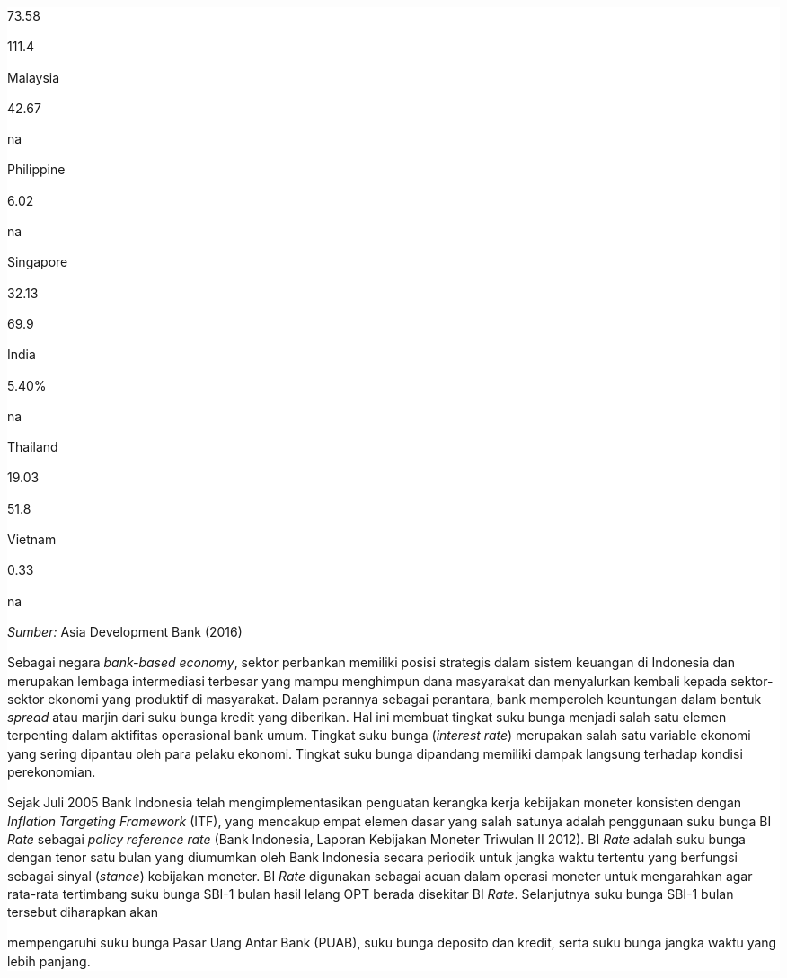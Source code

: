 <p><span class="font5">73.58</span></p></td><td style="vertical-align:bottom;">
<p><span class="font5">111.4</span></p></td></tr>
<tr><td style="vertical-align:bottom;">
<p><span class="font5">Malaysia</span></p></td><td style="vertical-align:bottom;">
<p><span class="font5">42.67</span></p></td><td style="vertical-align:bottom;">
<p><span class="font5">na</span></p></td></tr>
<tr><td style="vertical-align:top;">
<p><span class="font5">Philippine</span></p></td><td style="vertical-align:top;">
<p><span class="font5">6.02</span></p></td><td style="vertical-align:top;">
<p><span class="font5">na</span></p></td></tr>
<tr><td style="vertical-align:top;">
<p><span class="font5">Singapore</span></p></td><td style="vertical-align:top;">
<p><span class="font5">32.13</span></p></td><td style="vertical-align:top;">
<p><span class="font5">69.9</span></p></td></tr>
<tr><td style="vertical-align:bottom;">
<p><span class="font5">India</span></p></td><td style="vertical-align:bottom;">
<p><span class="font5">5.40%</span></p></td><td style="vertical-align:bottom;">
<p><span class="font5">na</span></p></td></tr>
<tr><td style="vertical-align:bottom;">
<p><span class="font5">Thailand</span></p></td><td style="vertical-align:bottom;">
<p><span class="font5">19.03</span></p></td><td style="vertical-align:bottom;">
<p><span class="font5">51.8</span></p></td></tr>
<tr><td style="vertical-align:bottom;">
<p><span class="font5">Vietnam</span></p></td><td style="vertical-align:bottom;">
<p><span class="font5">0.33</span></p></td><td style="vertical-align:bottom;">
<p><span class="font5">na</span></p></td></tr>
</table>
<p><span class="font5" style="font-style:italic;">Sumber:</span><span class="font5"> Asia Development Bank (2016)</span></p>
<p><span class="font6">Sebagai negara </span><span class="font6" style="font-style:italic;">bank-based economy</span><span class="font6">, sektor perbankan memiliki posisi strategis dalam sistem keuangan di Indonesia dan merupakan lembaga intermediasi terbesar yang mampu menghimpun dana masyarakat dan menyalurkan kembali kepada sektor-sektor ekonomi yang produktif di masyarakat. Dalam perannya sebagai perantara, bank memperoleh keuntungan dalam bentuk </span><span class="font6" style="font-style:italic;">spread</span><span class="font6"> atau marjin dari suku bunga kredit yang diberikan. Hal ini membuat tingkat suku bunga menjadi salah satu elemen terpenting dalam aktifitas operasional bank umum. Tingkat suku bunga (</span><span class="font6" style="font-style:italic;">interest rate</span><span class="font6">) merupakan salah satu variable ekonomi yang sering dipantau oleh para pelaku ekonomi. Tingkat suku bunga dipandang memiliki dampak langsung terhadap kondisi perekonomian.</span></p>
<p><span class="font6">Sejak Juli 2005 Bank Indonesia telah mengimplementasikan penguatan kerangka kerja kebijakan moneter konsisten dengan </span><span class="font6" style="font-style:italic;">Inflation Targeting Framework</span><span class="font6"> (ITF), yang mencakup empat elemen dasar yang salah satunya adalah penggunaan suku bunga BI </span><span class="font6" style="font-style:italic;">Rate</span><span class="font6"> sebagai </span><span class="font6" style="font-style:italic;">policy reference rate</span><span class="font6"> (Bank Indonesia, Laporan Kebijakan Moneter Triwulan II 2012). BI </span><span class="font6" style="font-style:italic;">Rate</span><span class="font6"> adalah suku bunga dengan tenor satu bulan yang diumumkan oleh Bank Indonesia secara periodik untuk jangka waktu tertentu yang berfungsi sebagai sinyal (</span><span class="font6" style="font-style:italic;">stance</span><span class="font6">) kebijakan moneter. BI </span><span class="font6" style="font-style:italic;">Rate</span><span class="font6"> digunakan sebagai acuan dalam operasi moneter untuk mengarahkan agar rata-rata tertimbang suku bunga SBI-1 bulan hasil lelang OPT berada disekitar BI </span><span class="font6" style="font-style:italic;">Rate</span><span class="font6">. Selanjutnya suku bunga SBI-1 bulan tersebut diharapkan akan</span></p>
<p><span class="font6">mempengaruhi suku bunga Pasar Uang Antar Bank (PUAB), suku bunga deposito dan kredit, serta suku bunga jangka waktu yang lebih panjang.</span></p>